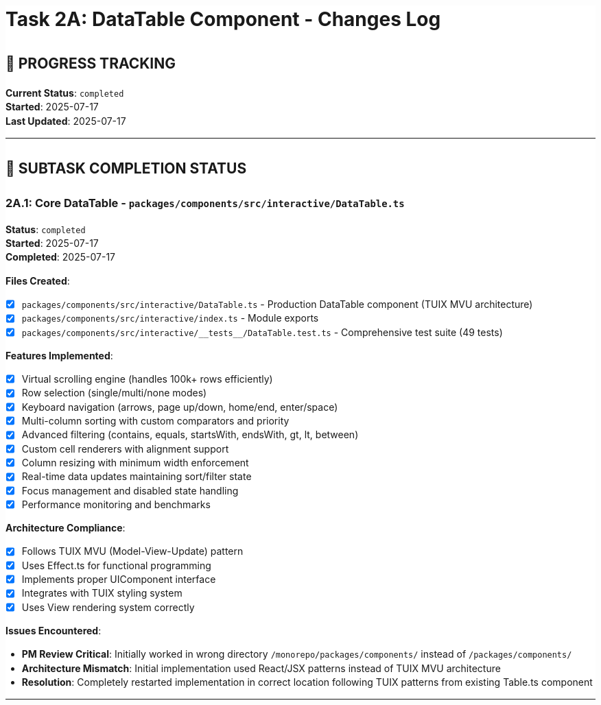 # Task 2A: DataTable Component - Changes Log

## **📝 PROGRESS TRACKING**

**Current Status**: `completed`  
**Started**: 2025-07-17  
**Last Updated**: 2025-07-17

---

## **🎯 SUBTASK COMPLETION STATUS**

### **2A.1: Core DataTable** - `packages/components/src/interactive/DataTable.ts`
**Status**: `completed`  
**Started**: 2025-07-17  
**Completed**: 2025-07-17

**Files Created**:
- [x] `packages/components/src/interactive/DataTable.ts` - Production DataTable component (TUIX MVU architecture)
- [x] `packages/components/src/interactive/index.ts` - Module exports
- [x] `packages/components/src/interactive/__tests__/DataTable.test.ts` - Comprehensive test suite (49 tests)

**Features Implemented**:
- [x] Virtual scrolling engine (handles 100k+ rows efficiently)
- [x] Row selection (single/multi/none modes)
- [x] Keyboard navigation (arrows, page up/down, home/end, enter/space)
- [x] Multi-column sorting with custom comparators and priority
- [x] Advanced filtering (contains, equals, startsWith, endsWith, gt, lt, between)
- [x] Custom cell renderers with alignment support
- [x] Column resizing with minimum width enforcement
- [x] Real-time data updates maintaining sort/filter state
- [x] Focus management and disabled state handling
- [x] Performance monitoring and benchmarks

**Architecture Compliance**:
- [x] Follows TUIX MVU (Model-View-Update) pattern
- [x] Uses Effect.ts for functional programming
- [x] Implements proper UIComponent interface
- [x] Integrates with TUIX styling system
- [x] Uses View rendering system correctly

**Issues Encountered**: 
- **PM Review Critical**: Initially worked in wrong directory `/monorepo/packages/components/` instead of `/packages/components/`
- **Architecture Mismatch**: Initial implementation used React/JSX patterns instead of TUIX MVU architecture
- **Resolution**: Completely restarted implementation in correct location following TUIX patterns from existing Table.ts component

---